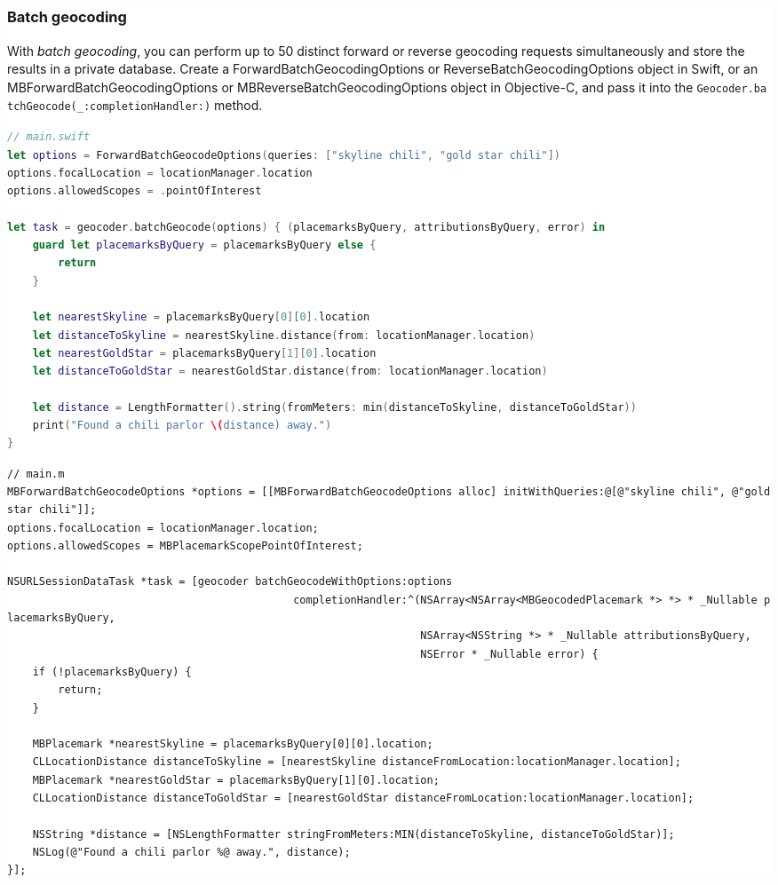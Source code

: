 ### Batch geocoding

With _batch geocoding_, you can perform up to 50 distinct forward or reverse geocoding requests simultaneously and store the results in a private database. Create a ForwardBatchGeocodingOptions or ReverseBatchGeocodingOptions object in Swift, or an MBForwardBatchGeocodingOptions or MBReverseBatchGeocodingOptions object in Objective-C, and pass it into the `Geocoder.batchGeocode(_:completionHandler:)` method.

```swift
// main.swift
let options = ForwardBatchGeocodeOptions(queries: ["skyline chili", "gold star chili"])
options.focalLocation = locationManager.location
options.allowedScopes = .pointOfInterest

let task = geocoder.batchGeocode(options) { (placemarksByQuery, attributionsByQuery, error) in
    guard let placemarksByQuery = placemarksByQuery else {
        return
    }

    let nearestSkyline = placemarksByQuery[0][0].location
    let distanceToSkyline = nearestSkyline.distance(from: locationManager.location)
    let nearestGoldStar = placemarksByQuery[1][0].location
    let distanceToGoldStar = nearestGoldStar.distance(from: locationManager.location)

    let distance = LengthFormatter().string(fromMeters: min(distanceToSkyline, distanceToGoldStar))
    print("Found a chili parlor \(distance) away.")
}
```

```objc
// main.m
MBForwardBatchGeocodeOptions *options = [[MBForwardBatchGeocodeOptions alloc] initWithQueries:@[@"skyline chili", @"gold star chili"]];
options.focalLocation = locationManager.location;
options.allowedScopes = MBPlacemarkScopePointOfInterest;

NSURLSessionDataTask *task = [geocoder batchGeocodeWithOptions:options
                                             completionHandler:^(NSArray<NSArray<MBGeocodedPlacemark *> *> * _Nullable placemarksByQuery,
                                                                 NSArray<NSString *> * _Nullable attributionsByQuery,
                                                                 NSError * _Nullable error) {
    if (!placemarksByQuery) {
        return;
    }

    MBPlacemark *nearestSkyline = placemarksByQuery[0][0].location;
    CLLocationDistance distanceToSkyline = [nearestSkyline distanceFromLocation:locationManager.location];
    MBPlacemark *nearestGoldStar = placemarksByQuery[1][0].location;
    CLLocationDistance distanceToGoldStar = [nearestGoldStar distanceFromLocation:locationManager.location];

    NSString *distance = [NSLengthFormatter stringFromMeters:MIN(distanceToSkyline, distanceToGoldStar)];
    NSLog(@"Found a chili parlor %@ away.", distance);
}];
```
